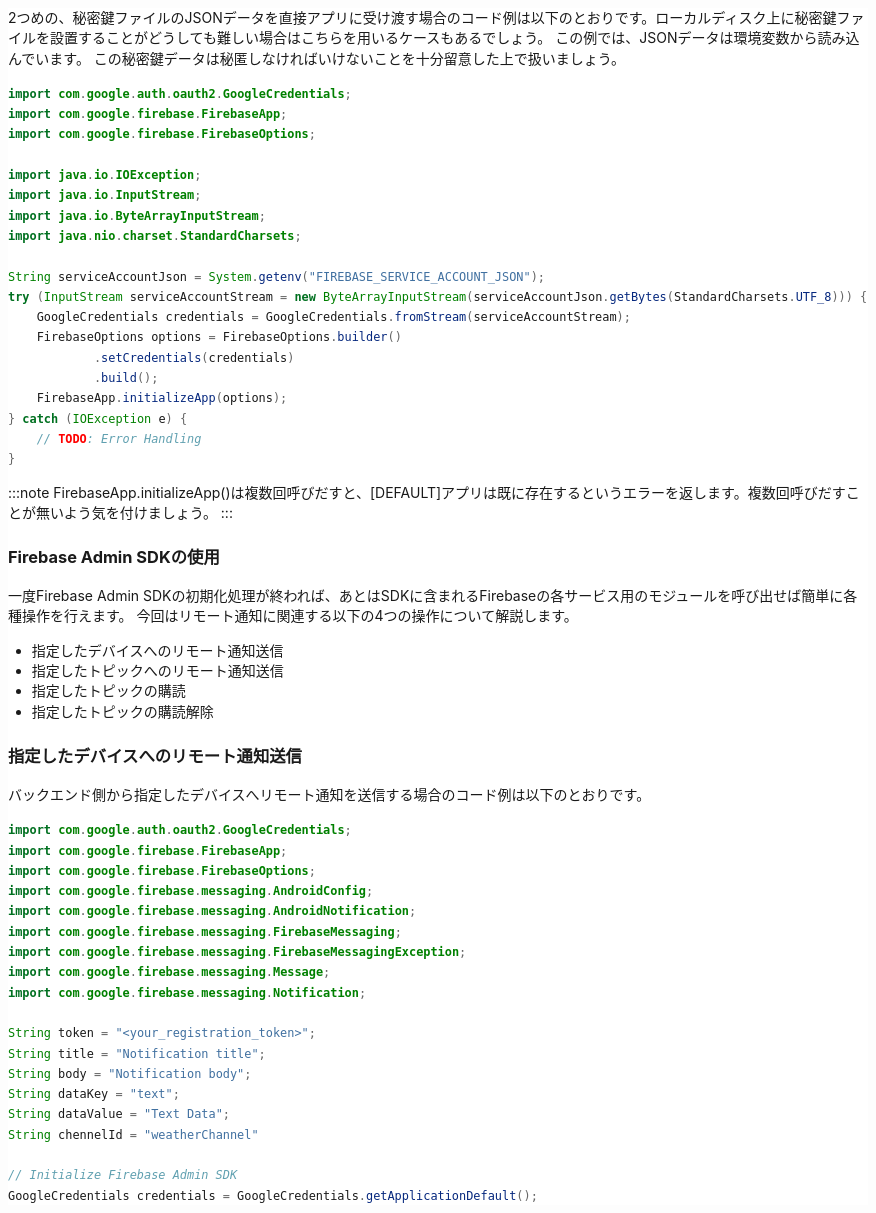 2つめの、秘密鍵ファイルのJSONデータを直接アプリに受け渡す場合のコード例は以下のとおりです。ローカルディスク上に秘密鍵ファイルを設置することがどうしても難しい場合はこちらを用いるケースもあるでしょう。
この例では、JSONデータは環境変数から読み込んでいます。
この秘密鍵データは秘匿しなければいけないことを十分留意した上で扱いましょう。

```java
import com.google.auth.oauth2.GoogleCredentials;
import com.google.firebase.FirebaseApp;
import com.google.firebase.FirebaseOptions;

import java.io.IOException;
import java.io.InputStream;
import java.io.ByteArrayInputStream;
import java.nio.charset.StandardCharsets;

String serviceAccountJson = System.getenv("FIREBASE_SERVICE_ACCOUNT_JSON");
try (InputStream serviceAccountStream = new ByteArrayInputStream(serviceAccountJson.getBytes(StandardCharsets.UTF_8))) {
    GoogleCredentials credentials = GoogleCredentials.fromStream(serviceAccountStream);
    FirebaseOptions options = FirebaseOptions.builder()
            .setCredentials(credentials)
            .build();
    FirebaseApp.initializeApp(options);
} catch (IOException e) {
    // TODO: Error Handling
}
```

:::note
FirebaseApp.initializeApp()は複数回呼びだすと、\[DEFAULT\]アプリは既に存在するというエラーを返します。複数回呼びだすことが無いよう気を付けましょう。
:::

### Firebase Admin SDKの使用

一度Firebase Admin SDKの初期化処理が終われば、あとはSDKに含まれるFirebaseの各サービス用のモジュールを呼び出せば簡単に各種操作を行えます。
今回はリモート通知に関連する以下の4つの操作について解説します。

- 指定したデバイスへのリモート通知送信
- 指定したトピックへのリモート通知送信
- 指定したトピックの購読
- 指定したトピックの購読解除

### 指定したデバイスへのリモート通知送信

バックエンド側から指定したデバイスへリモート通知を送信する場合のコード例は以下のとおりです。

```java
import com.google.auth.oauth2.GoogleCredentials;
import com.google.firebase.FirebaseApp;
import com.google.firebase.FirebaseOptions;
import com.google.firebase.messaging.AndroidConfig;
import com.google.firebase.messaging.AndroidNotification;
import com.google.firebase.messaging.FirebaseMessaging;
import com.google.firebase.messaging.FirebaseMessagingException;
import com.google.firebase.messaging.Message;
import com.google.firebase.messaging.Notification;

String token = "<your_registration_token>";
String title = "Notification title";
String body = "Notification body";
String dataKey = "text";
String dataValue = "Text Data";
String chennelId = "weatherChannel"

// Initialize Firebase Admin SDK
GoogleCredentials credentials = GoogleCredentials.getApplicationDefault();
```